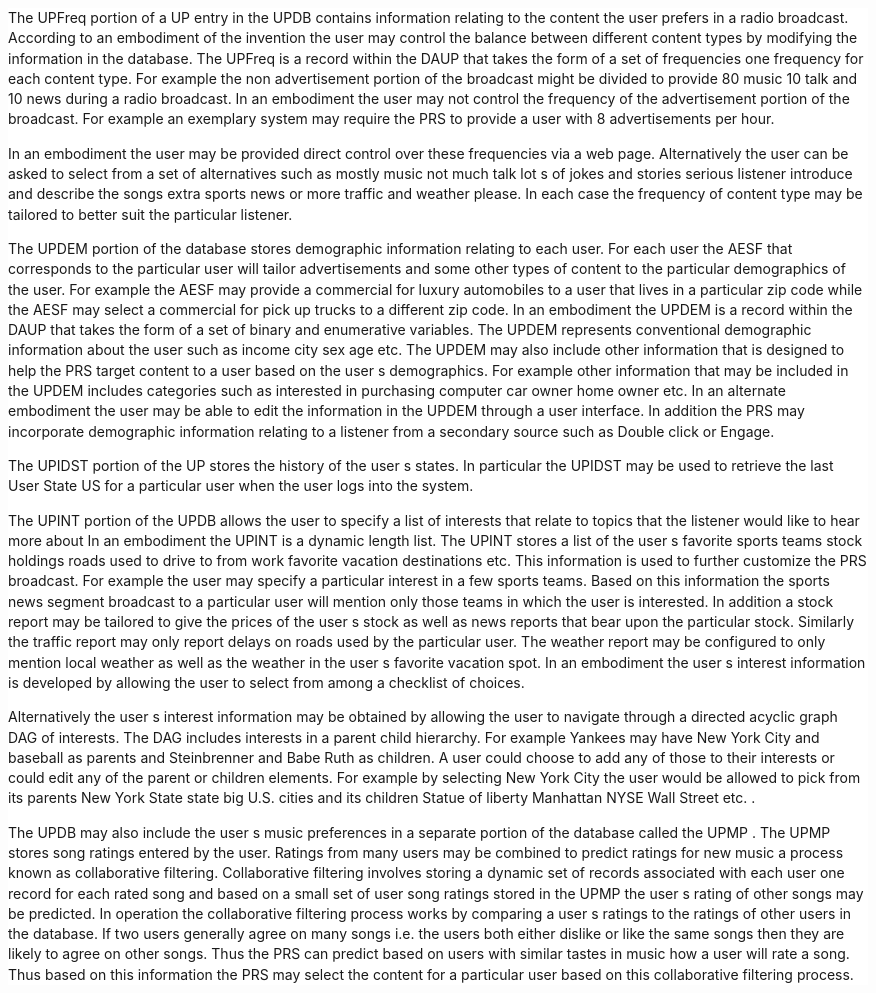 The UPFreq portion of a UP entry in the UPDB contains information relating to the content the user prefers in a radio broadcast. According to an embodiment of the invention the user may control the balance between different content types by modifying the information in the database. The UPFreq is a record within the DAUP that takes the form of a set of frequencies one frequency for each content type. For example the non advertisement portion of the broadcast might be divided to provide 80 music 10 talk and 10 news during a radio broadcast. In an embodiment the user may not control the frequency of the advertisement portion of the broadcast. For example an exemplary system may require the PRS to provide a user with 8 advertisements per hour.

In an embodiment the user may be provided direct control over these frequencies via a web page. Alternatively the user can be asked to select from a set of alternatives such as mostly music not much talk lot s of jokes and stories serious listener introduce and describe the songs extra sports news or more traffic and weather please. In each case the frequency of content type may be tailored to better suit the particular listener.

The UPDEM portion of the database stores demographic information relating to each user. For each user the AESF that corresponds to the particular user will tailor advertisements and some other types of content to the particular demographics of the user. For example the AESF may provide a commercial for luxury automobiles to a user that lives in a particular zip code while the AESF may select a commercial for pick up trucks to a different zip code. In an embodiment the UPDEM is a record within the DAUP that takes the form of a set of binary and enumerative variables. The UPDEM represents conventional demographic information about the user such as income city sex age etc. The UPDEM may also include other information that is designed to help the PRS target content to a user based on the user s demographics. For example other information that may be included in the UPDEM includes categories such as interested in purchasing computer car owner home owner etc. In an alternate embodiment the user may be able to edit the information in the UPDEM through a user interface. In addition the PRS may incorporate demographic information relating to a listener from a secondary source such as Double click or Engage. 

The UPIDST portion of the UP stores the history of the user s states. In particular the UPIDST may be used to retrieve the last User State US for a particular user when the user logs into the system.

The UPINT portion of the UPDB allows the user to specify a list of interests that relate to topics that the listener would like to hear more about In an embodiment the UPINT is a dynamic length list. The UPINT stores a list of the user s favorite sports teams stock holdings roads used to drive to from work favorite vacation destinations etc. This information is used to further customize the PRS broadcast. For example the user may specify a particular interest in a few sports teams. Based on this information the sports news segment broadcast to a particular user will mention only those teams in which the user is interested. In addition a stock report may be tailored to give the prices of the user s stock as well as news reports that bear upon the particular stock. Similarly the traffic report may only report delays on roads used by the particular user. The weather report may be configured to only mention local weather as well as the weather in the user s favorite vacation spot. In an embodiment the user s interest information is developed by allowing the user to select from among a checklist of choices.

Alternatively the user s interest information may be obtained by allowing the user to navigate through a directed acyclic graph DAG of interests. The DAG includes interests in a parent child hierarchy. For example Yankees may have New York City and baseball as parents and Steinbrenner and Babe Ruth as children. A user could choose to add any of those to their interests or could edit any of the parent or children elements. For example by selecting New York City the user would be allowed to pick from its parents New York State state big U.S. cities and its children Statue of liberty Manhattan NYSE Wall Street etc. .

The UPDB may also include the user s music preferences in a separate portion of the database called the UPMP . The UPMP stores song ratings entered by the user. Ratings from many users may be combined to predict ratings for new music a process known as collaborative filtering. Collaborative filtering involves storing a dynamic set of records associated with each user one record for each rated song and based on a small set of user song ratings stored in the UPMP the user s rating of other songs may be predicted. In operation the collaborative filtering process works by comparing a user s ratings to the ratings of other users in the database. If two users generally agree on many songs i.e. the users both either dislike or like the same songs then they are likely to agree on other songs. Thus the PRS can predict based on users with similar tastes in music how a user will rate a song. Thus based on this information the PRS may select the content for a particular user based on this collaborative filtering process.
